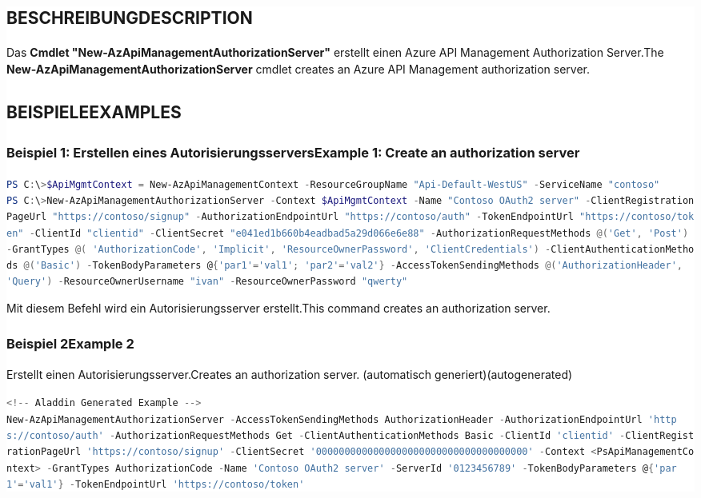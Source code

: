 ## <span data-ttu-id="0deda-105">BESCHREIBUNG</span><span class="sxs-lookup"><span data-stu-id="0deda-105">DESCRIPTION</span></span>
<span data-ttu-id="0deda-106">Das **Cmdlet "New-AzApiManagementAuthorizationServer"** erstellt einen Azure API Management Authorization Server.</span><span class="sxs-lookup"><span data-stu-id="0deda-106">The **New-AzApiManagementAuthorizationServer** cmdlet creates an Azure API Management authorization server.</span></span>

## <span data-ttu-id="0deda-107">BEISPIELE</span><span class="sxs-lookup"><span data-stu-id="0deda-107">EXAMPLES</span></span>

### <span data-ttu-id="0deda-108">Beispiel 1: Erstellen eines Autorisierungsservers</span><span class="sxs-lookup"><span data-stu-id="0deda-108">Example 1: Create an authorization server</span></span>
```powershell
PS C:\>$ApiMgmtContext = New-AzApiManagementContext -ResourceGroupName "Api-Default-WestUS" -ServiceName "contoso"
PS C:\>New-AzApiManagementAuthorizationServer -Context $ApiMgmtContext -Name "Contoso OAuth2 server" -ClientRegistrationPageUrl "https://contoso/signup" -AuthorizationEndpointUrl "https://contoso/auth" -TokenEndpointUrl "https://contoso/token" -ClientId "clientid" -ClientSecret "e041ed1b660b4eadbad5a29d066e6e88" -AuthorizationRequestMethods @('Get', 'Post') -GrantTypes @( 'AuthorizationCode', 'Implicit', 'ResourceOwnerPassword', 'ClientCredentials') -ClientAuthenticationMethods @('Basic') -TokenBodyParameters @{'par1'='val1'; 'par2'='val2'} -AccessTokenSendingMethods @('AuthorizationHeader', 'Query') -ResourceOwnerUsername "ivan" -ResourceOwnerPassword "qwerty"
```

<span data-ttu-id="0deda-109">Mit diesem Befehl wird ein Autorisierungsserver erstellt.</span><span class="sxs-lookup"><span data-stu-id="0deda-109">This command creates an authorization server.</span></span>

### <span data-ttu-id="0deda-110">Beispiel 2</span><span class="sxs-lookup"><span data-stu-id="0deda-110">Example 2</span></span>

<span data-ttu-id="0deda-111">Erstellt einen Autorisierungsserver.</span><span class="sxs-lookup"><span data-stu-id="0deda-111">Creates an authorization server.</span></span> <span data-ttu-id="0deda-112">(automatisch generiert)</span><span class="sxs-lookup"><span data-stu-id="0deda-112">(autogenerated)</span></span>

```powershell
<!-- Aladdin Generated Example --> 
New-AzApiManagementAuthorizationServer -AccessTokenSendingMethods AuthorizationHeader -AuthorizationEndpointUrl 'https://contoso/auth' -AuthorizationRequestMethods Get -ClientAuthenticationMethods Basic -ClientId 'clientid' -ClientRegistrationPageUrl 'https://contoso/signup' -ClientSecret '0000000000000000000000000000000000000' -Context <PsApiManagementContext> -GrantTypes AuthorizationCode -Name 'Contoso OAuth2 server' -ServerId '0123456789' -TokenBodyParameters @{'par1'='val1'} -TokenEndpointUrl 'https://contoso/token'
```
